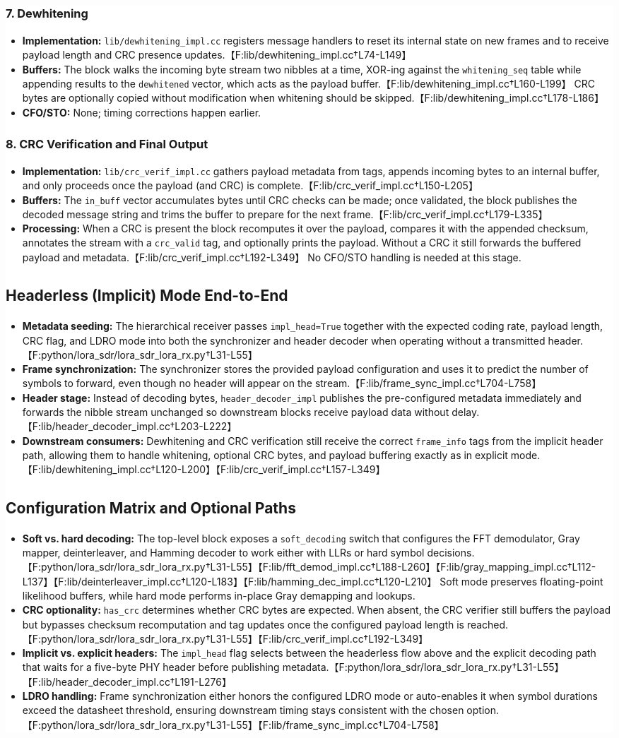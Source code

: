 ### 7. Dewhitening
* **Implementation:** `lib/dewhitening_impl.cc` registers message handlers to reset its internal state on new frames and to receive payload length and CRC presence updates.【F:lib/dewhitening_impl.cc†L74-L149】
* **Buffers:** The block walks the incoming byte stream two nibbles at a time, XOR-ing against the `whitening_seq` table while appending results to the `dewhitened` vector, which acts as the payload buffer.【F:lib/dewhitening_impl.cc†L160-L199】 CRC bytes are optionally copied without modification when whitening should be skipped.【F:lib/dewhitening_impl.cc†L178-L186】
* **CFO/STO:** None; timing corrections happen earlier.

### 8. CRC Verification and Final Output
* **Implementation:** `lib/crc_verif_impl.cc` gathers payload metadata from tags, appends incoming bytes to an internal buffer, and only proceeds once the payload (and CRC) is complete.【F:lib/crc_verif_impl.cc†L150-L205】
* **Buffers:** The `in_buff` vector accumulates bytes until CRC checks can be made; once validated, the block publishes the decoded message string and trims the buffer to prepare for the next frame.【F:lib/crc_verif_impl.cc†L179-L335】
* **Processing:** When a CRC is present the block recomputes it over the payload, compares it with the appended checksum, annotates the stream with a `crc_valid` tag, and optionally prints the payload. Without a CRC it still forwards the buffered payload and metadata.【F:lib/crc_verif_impl.cc†L192-L349】 No CFO/STO handling is needed at this stage.

## Headerless (Implicit) Mode End-to-End
* **Metadata seeding:** The hierarchical receiver passes `impl_head=True` together with the expected coding rate, payload length, CRC flag, and LDRO mode into both the synchronizer and header decoder when operating without a transmitted header.【F:python/lora_sdr/lora_sdr_lora_rx.py†L31-L55】
* **Frame synchronization:** The synchronizer stores the provided payload configuration and uses it to predict the number of symbols to forward, even though no header will appear on the stream.【F:lib/frame_sync_impl.cc†L704-L758】
* **Header stage:** Instead of decoding bytes, `header_decoder_impl` publishes the pre-configured metadata immediately and forwards the nibble stream unchanged so downstream blocks receive payload data without delay.【F:lib/header_decoder_impl.cc†L203-L222】
* **Downstream consumers:** Dewhitening and CRC verification still receive the correct `frame_info` tags from the implicit header path, allowing them to handle whitening, optional CRC bytes, and payload buffering exactly as in explicit mode.【F:lib/dewhitening_impl.cc†L120-L200】【F:lib/crc_verif_impl.cc†L157-L349】

## Configuration Matrix and Optional Paths
* **Soft vs. hard decoding:** The top-level block exposes a `soft_decoding` switch that configures the FFT demodulator, Gray mapper, deinterleaver, and Hamming decoder to work either with LLRs or hard symbol decisions.【F:python/lora_sdr/lora_sdr_lora_rx.py†L31-L55】【F:lib/fft_demod_impl.cc†L188-L260】【F:lib/gray_mapping_impl.cc†L112-L137】【F:lib/deinterleaver_impl.cc†L120-L183】【F:lib/hamming_dec_impl.cc†L120-L210】 Soft mode preserves floating-point likelihood buffers, while hard mode performs in-place Gray demapping and lookups.
* **CRC optionality:** `has_crc` determines whether CRC bytes are expected. When absent, the CRC verifier still buffers the payload but bypasses checksum recomputation and tag updates once the configured payload length is reached.【F:python/lora_sdr/lora_sdr_lora_rx.py†L31-L55】【F:lib/crc_verif_impl.cc†L192-L349】
* **Implicit vs. explicit headers:** The `impl_head` flag selects between the headerless flow above and the explicit decoding path that waits for a five-byte PHY header before publishing metadata.【F:python/lora_sdr/lora_sdr_lora_rx.py†L31-L55】【F:lib/header_decoder_impl.cc†L191-L276】
* **LDRO handling:** Frame synchronization either honors the configured LDRO mode or auto-enables it when symbol durations exceed the datasheet threshold, ensuring downstream timing stays consistent with the chosen option.【F:python/lora_sdr/lora_sdr_lora_rx.py†L31-L55】【F:lib/frame_sync_impl.cc†L704-L758】
